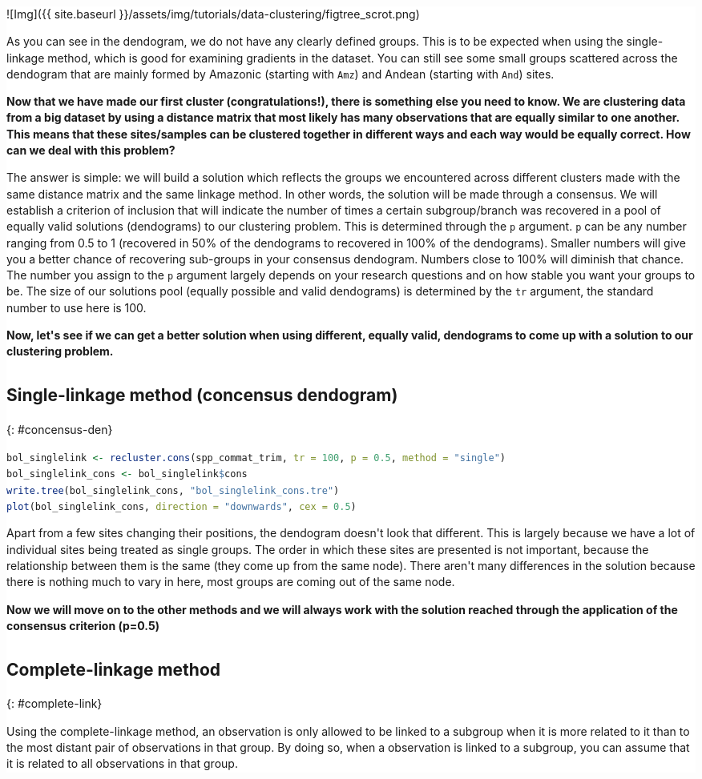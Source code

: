 ![Img]({{ site.baseurl }}/assets/img/tutorials/data-clustering/figtree_scrot.png)

As you can see in the dendogram, we do not have any clearly defined groups. This is to be expected when using the single-linkage method, which is good for examining gradients in the dataset. You can still see some small groups scattered across the dendogram that are mainly formed by Amazonic (starting with `Amz`) and Andean (starting with `And`) sites.

__Now that we have made our first cluster (congratulations!), there is something else you need to know. We are clustering data from a big dataset by using a distance matrix that most likely has many observations that are equally similar to one another. This means that these sites/samples can be clustered together in different ways and each way would be equally correct. How can we deal with this problem?__

The answer is simple: we will build a solution which reflects the groups we encountered across different clusters made with the same distance matrix and the same linkage method. In other words, the solution will be made through a consensus. We will establish a criterion of inclusion that will indicate the number of times a certain subgroup/branch was recovered in a pool of equally valid solutions (dendograms) to our clustering problem. This is determined through the `p` argument. `p` can be any number ranging from 0.5 to 1 (recovered in 50% of the dendograms to recovered in 100% of the dendograms). Smaller numbers will give you a better chance of recovering sub-groups in your consensus dendogram. Numbers close to 100% will diminish that chance. The number you assign to the `p` argument largely depends on your research questions and on how stable you want your groups to be. The size of our solutions pool (equally possible and valid dendograms) is determined by the `tr` argument, the standard number to use here is 100.

__Now, let's see if we can get a better solution when using different, equally valid, dendograms to come up with a solution to our clustering problem.__

## Single-linkage method (concensus dendogram)
{: #concensus-den}

```r
bol_singlelink <- recluster.cons(spp_commat_trim, tr = 100, p = 0.5, method = "single")
bol_singlelink_cons <- bol_singlelink$cons
write.tree(bol_singlelink_cons, "bol_singlelink_cons.tre")
plot(bol_singlelink_cons, direction = "downwards", cex = 0.5)
```

Apart from a few sites changing their positions, the dendogram doesn't look that different. This is largely because we have a lot of individual sites being treated as single groups. The order in which these sites are presented is not important, because the relationship between them is the same (they come up from the same node). There aren't many differences in the solution because there is nothing much to vary in here, most groups are coming out of the same node.

__Now we will move on to the other methods and we will always work with the solution reached through the application of the consensus criterion (p=0.5)__

## Complete-linkage method
{: #complete-link}

Using the complete-linkage method, an observation is only allowed to be linked to a subgroup when it is more related to it than to the most distant pair of observations in that group. By doing so, when a observation is linked to a subgroup, you can assume that it is related to all observations in that group.
